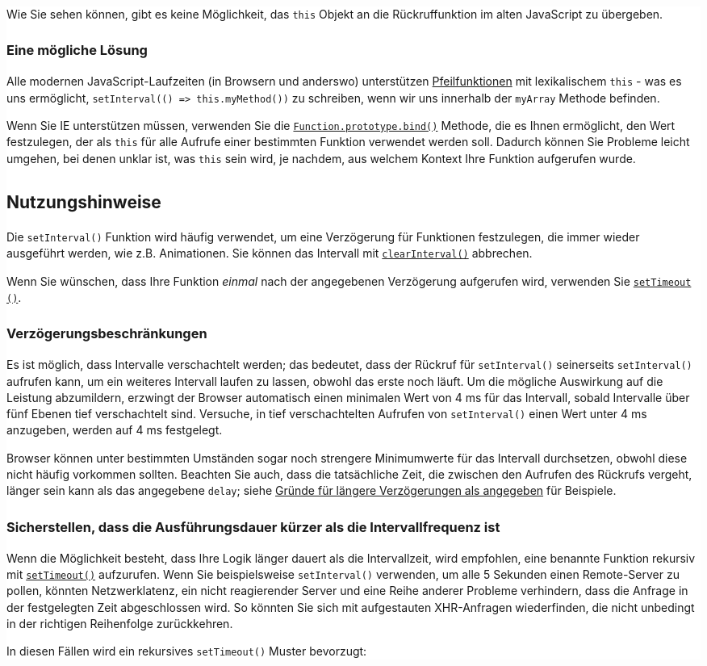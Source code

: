 ```js
```

Wie Sie sehen können, gibt es keine Möglichkeit, das `this` Objekt an die Rückruffunktion im alten JavaScript zu übergeben.

### Eine mögliche Lösung

Alle modernen JavaScript-Laufzeiten (in Browsern und anderswo) unterstützen [Pfeilfunktionen](/de/docs/Web/JavaScript/Reference/Functions/Arrow_functions) mit lexikalischem `this` - was es uns ermöglicht, `setInterval(() => this.myMethod())` zu schreiben, wenn wir uns innerhalb der `myArray` Methode befinden.

Wenn Sie IE unterstützen müssen, verwenden Sie die [`Function.prototype.bind()`](/de/docs/Web/JavaScript/Reference/Global_Objects/Function/bind) Methode, die es Ihnen ermöglicht, den Wert festzulegen, der als `this` für alle Aufrufe einer bestimmten Funktion verwendet werden soll. Dadurch können Sie Probleme leicht umgehen, bei denen unklar ist, was `this` sein wird, je nachdem, aus welchem Kontext Ihre Funktion aufgerufen wurde.

## Nutzungshinweise

Die `setInterval()` Funktion wird häufig verwendet, um eine Verzögerung für Funktionen festzulegen, die immer wieder ausgeführt werden, wie z.B. Animationen. Sie können das Intervall mit [`clearInterval()`](/de/docs/Web/API/Window/clearInterval) abbrechen.

Wenn Sie wünschen, dass Ihre Funktion _einmal_ nach der angegebenen Verzögerung aufgerufen wird, verwenden Sie [`setTimeout()`](/de/docs/Web/API/Window/setTimeout).

### Verzögerungsbeschränkungen

Es ist möglich, dass Intervalle verschachtelt werden; das bedeutet, dass der Rückruf für `setInterval()` seinerseits `setInterval()` aufrufen kann, um ein weiteres Intervall laufen zu lassen, obwohl das erste noch läuft. Um die mögliche Auswirkung auf die Leistung abzumildern, erzwingt der Browser automatisch einen minimalen Wert von 4 ms für das Intervall, sobald Intervalle über fünf Ebenen tief verschachtelt sind. Versuche, in tief verschachtelten Aufrufen von `setInterval()` einen Wert unter 4 ms anzugeben, werden auf 4 ms festgelegt.

Browser können unter bestimmten Umständen sogar noch strengere Minimumwerte für das Intervall durchsetzen, obwohl diese nicht häufig vorkommen sollten. Beachten Sie auch, dass die tatsächliche Zeit, die zwischen den Aufrufen des Rückrufs vergeht, länger sein kann als das angegebene `delay`; siehe [Gründe für längere Verzögerungen als angegeben](/de/docs/Web/API/Window/setTimeout#reasons_for_delays_longer_than_specified) für Beispiele.

### Sicherstellen, dass die Ausführungsdauer kürzer als die Intervallfrequenz ist

Wenn die Möglichkeit besteht, dass Ihre Logik länger dauert als die Intervallzeit, wird empfohlen, eine benannte Funktion rekursiv mit [`setTimeout()`](/de/docs/Web/API/Window/setTimeout) aufzurufen. Wenn Sie beispielsweise `setInterval()` verwenden, um alle 5 Sekunden einen Remote-Server zu pollen, könnten Netzwerklatenz, ein nicht reagierender Server und eine Reihe anderer Probleme verhindern, dass die Anfrage in der festgelegten Zeit abgeschlossen wird. So könnten Sie sich mit aufgestauten XHR-Anfragen wiederfinden, die nicht unbedingt in der richtigen Reihenfolge zurückkehren.

In diesen Fällen wird ein rekursives `setTimeout()` Muster bevorzugt:
